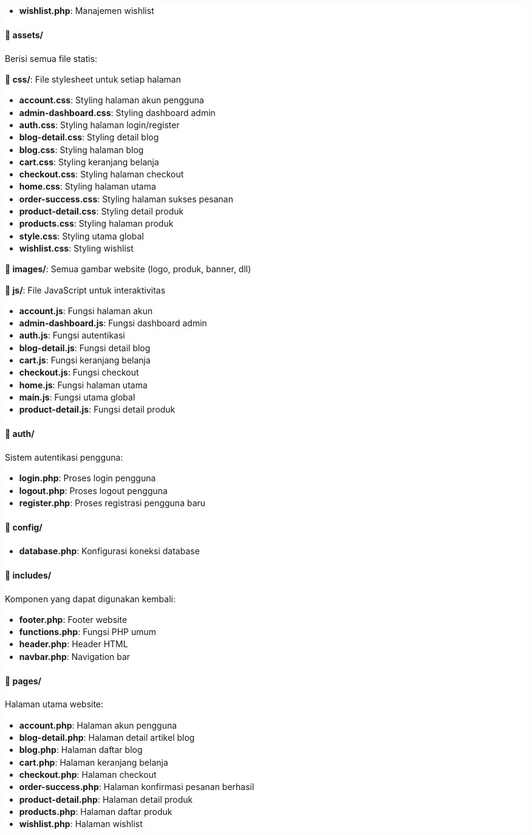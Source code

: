 - **wishlist.php**: Manajemen wishlist

#### 📁 assets/
Berisi semua file statis:

**📁 css/**: File stylesheet untuk setiap halaman
- **account.css**: Styling halaman akun pengguna
- **admin-dashboard.css**: Styling dashboard admin
- **auth.css**: Styling halaman login/register
- **blog-detail.css**: Styling detail blog
- **blog.css**: Styling halaman blog
- **cart.css**: Styling keranjang belanja
- **checkout.css**: Styling halaman checkout
- **home.css**: Styling halaman utama
- **order-success.css**: Styling halaman sukses pesanan
- **product-detail.css**: Styling detail produk
- **products.css**: Styling halaman produk
- **style.css**: Styling utama global
- **wishlist.css**: Styling wishlist

**📁 images/**: Semua gambar website (logo, produk, banner, dll)

**📁 js/**: File JavaScript untuk interaktivitas
- **account.js**: Fungsi halaman akun
- **admin-dashboard.js**: Fungsi dashboard admin
- **auth.js**: Fungsi autentikasi
- **blog-detail.js**: Fungsi detail blog
- **cart.js**: Fungsi keranjang belanja
- **checkout.js**: Fungsi checkout
- **home.js**: Fungsi halaman utama
- **main.js**: Fungsi utama global
- **product-detail.js**: Fungsi detail produk

#### 📁 auth/
Sistem autentikasi pengguna:
- **login.php**: Proses login pengguna
- **logout.php**: Proses logout pengguna
- **register.php**: Proses registrasi pengguna baru

#### 📁 config/
- **database.php**: Konfigurasi koneksi database

#### 📁 includes/
Komponen yang dapat digunakan kembali:
- **footer.php**: Footer website
- **functions.php**: Fungsi PHP umum
- **header.php**: Header HTML
- **navbar.php**: Navigation bar

#### 📁 pages/
Halaman utama website:
- **account.php**: Halaman akun pengguna
- **blog-detail.php**: Halaman detail artikel blog
- **blog.php**: Halaman daftar blog
- **cart.php**: Halaman keranjang belanja
- **checkout.php**: Halaman checkout
- **order-success.php**: Halaman konfirmasi pesanan berhasil
- **product-detail.php**: Halaman detail produk
- **products.php**: Halaman daftar produk
- **wishlist.php**: Halaman wishlist
